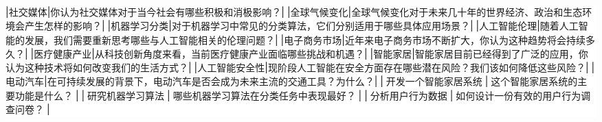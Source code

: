 |社交媒体|你认为社交媒体对于当今社会有哪些积极和消极影响？|
|全球气候变化|全球气候变化对于未来几十年的世界经济、政治和生态环境会产生怎样的影响？|
|机器学习分类|对于机器学习中常见的分类算法，它们分别适用于哪些具体应用场景？|
|人工智能伦理|随着人工智能的发展，我们需要重新思考哪些与人工智能相关的伦理问题？|
|电子商务市场|近年来电子商务市场不断扩大，你认为这种趋势将会持续多久？|
|医疗健康产业|从科技创新角度来看，当前医疗健康产业面临哪些挑战和机遇？|
|智能家居|智能家居目前已经得到了广泛的应用，你认为这种技术将如何改变我们的生活方式？|
|人工智能安全性|现阶段人工智能在安全方面存在哪些潜在风险？我们该如何降低这些风险？|
|电动汽车|在可持续发展的背景下，电动汽车是否会成为未来主流的交通工具？为什么？|
| 开发一个智能家居系统 | 这个智能家居系统的主要功能是什么？ |
| 研究机器学习算法 | 哪些机器学习算法在分类任务中表现最好？ |
| 分析用户行为数据 | 如何设计一份有效的用户行为调查问卷？ |
